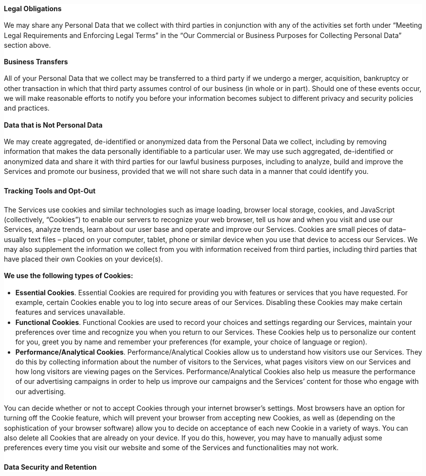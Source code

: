 **Legal Obligations**
  
We may share any Personal Data that we collect with third parties in conjunction with any of the activities set forth under “Meeting Legal Requirements and Enforcing Legal Terms” in the “Our Commercial or Business Purposes for Collecting Personal Data” section above.
  
**Business Transfers**
  
All of your Personal Data that we collect may be transferred to a third party if we undergo a merger, acquisition, bankruptcy or other transaction in which that third party assumes control of our business (in whole or in part). Should one of these events occur, we will make reasonable efforts to notify you before your information becomes subject to different privacy and security policies and practices.
  
**Data that is Not Personal Data**
  
We may create aggregated, de-identified or anonymized data from the Personal Data we collect, including by removing information that makes the data personally identifiable to a particular user. We may use such aggregated, de-identified or anonymized data and share it with third parties for our lawful business purposes, including to analyze, build and improve the Services and promote our business, provided that we will not share such data in a manner that could identify you.
  
#### Tracking Tools and Opt-Out
  
The Services use cookies and similar technologies such as image loading, browser local storage, cookies, and JavaScript (collectively, “Cookies”) to enable our servers to recognize your web browser, tell us how and when you visit and use our Services, analyze trends, learn about our user base and operate and improve our Services. Cookies are small pieces of data– usually text files – placed on your computer, tablet, phone or similar device when you use that device to access our Services. We may also supplement the information we collect from you with information received from third parties, including third parties that have placed their own Cookies on your device(s).
  
**We use the following types of Cookies:**
  * **Essential Cookies**. Essential Cookies are required for providing you with features or services that you have requested. For example, certain Cookies enable you to log into secure areas of our Services. Disabling these Cookies may make certain features and services unavailable.
  * **Functional Cookies**. Functional Cookies are used to record your choices and settings regarding our Services, maintain your preferences over time and recognize you when you return to our Services. These Cookies help us to personalize our content for you, greet you by name and remember your preferences (for example, your choice of language or region).
  * **Performance/Analytical Cookies**. Performance/Analytical Cookies allow us to understand how visitors use our Services. They do this by collecting information about the number of visitors to the Services, what pages visitors view on our Services and how long visitors are viewing pages on the Services. Performance/Analytical Cookies also help us measure the performance of our advertising campaigns in order to help us improve our campaigns and the Services’ content for those who engage with our advertising.
  
You can decide whether or not to accept Cookies through your internet browser’s settings. Most browsers have an option for turning off the Cookie feature, which will prevent your browser from accepting new Cookies, as well as (depending on the sophistication of your browser software) allow you to decide on acceptance of each new Cookie in a variety of ways. You can also delete all Cookies that are already on your device. If you do this, however, you may have to manually adjust some preferences every time you visit our website and some of the Services and functionalities may not work.
  
#### Data Security and Retention
  